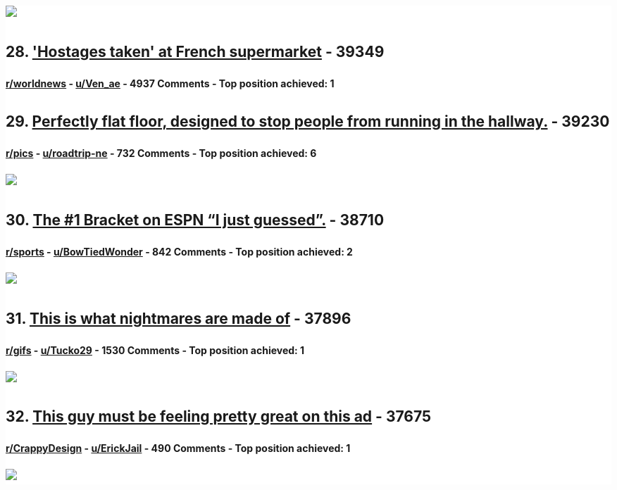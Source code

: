 <a href="https://i.redd.it/jysxx33b6hn01.jpg"><img src="https://b.thumbs.redditmedia.com/ToUpkkeojboGoijaOfgjgX9b2HkmWNu_A-xWiamVBcM.jpg"></img></a>

## 28. ['Hostages taken' at French supermarket](http://reddit.com/r/worldnews/comments/86jqtb/hostages_taken_at_french_supermarket/) - 39349
#### [r/worldnews](http://reddit.com/r/worldnews) - [u/Ven_ae](http://reddit.com/u/Ven_ae) - 4937 Comments - Top position achieved: 1

## 29. [Perfectly flat floor, designed to stop people from running in the hallway.](http://reddit.com/r/pics/comments/86h1jp/perfectly_flat_floor_designed_to_stop_people_from/) - 39230
#### [r/pics](http://reddit.com/r/pics) - [u/roadtrip-ne](http://reddit.com/u/roadtrip-ne) - 732 Comments - Top position achieved: 6

<a href="https://i.redd.it/uwj4uz064fn01.jpg"><img src="https://b.thumbs.redditmedia.com/bPRXgdri4uOA1FQqy-zvCGpWUEA2-eLV4GJFdPIdlcA.jpg"></img></a>

## 30. [The #1 Bracket on ESPN “I just guessed”.](http://reddit.com/r/sports/comments/86nxre/the_1_bracket_on_espn_i_just_guessed/) - 38710
#### [r/sports](http://reddit.com/r/sports) - [u/BowTiedWonder](http://reddit.com/u/BowTiedWonder) - 842 Comments - Top position achieved: 2

<a href="https://i.redd.it/rapbhztsqkn01.jpg"><img src="https://b.thumbs.redditmedia.com/eRpi1XFA3ukB4RVHVQ_bg96UDgHoAsVJhDY-rzkAVcU.jpg"></img></a>

## 31. [This is what nightmares are made of](http://reddit.com/r/gifs/comments/86lf7g/this_is_what_nightmares_are_made_of/) - 37896
#### [r/gifs](http://reddit.com/r/gifs) - [u/Tucko29](http://reddit.com/u/Tucko29) - 1530 Comments - Top position achieved: 1

<a href="https://i.imgur.com/5suef1z.gifv"><img src="https://b.thumbs.redditmedia.com/6Ba_c1qSKUnxhn0pbBMlziQOy-sQyQ0ao9VIZ4z4c4c.jpg"></img></a>

## 32. [This guy must be feeling pretty great on this ad](http://reddit.com/r/CrappyDesign/comments/86lnwc/this_guy_must_be_feeling_pretty_great_on_this_ad/) - 37675
#### [r/CrappyDesign](http://reddit.com/r/CrappyDesign) - [u/ErickJail](http://reddit.com/u/ErickJail) - 490 Comments - Top position achieved: 1

<a href="https://i.imgur.com/4eEJucL.jpg"><img src="https://b.thumbs.redditmedia.com/WTC8-hTPNbs8U3uBPOcuz96oL7s1NdQsN5Q4q9Qz1yU.jpg"></img></a>
